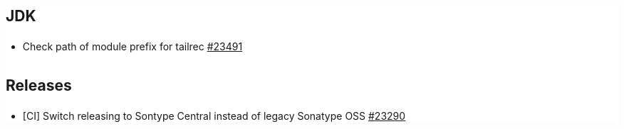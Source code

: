 ## JDK

- Check path of module prefix for tailrec [#23491](https://github.com/scala/scala3/pull/23491)

## Releases

- [CI] Switch releasing to Sontype Central instead of legacy Sonatype OSS [#23290](https://github.com/scala/scala3/pull/23290)

